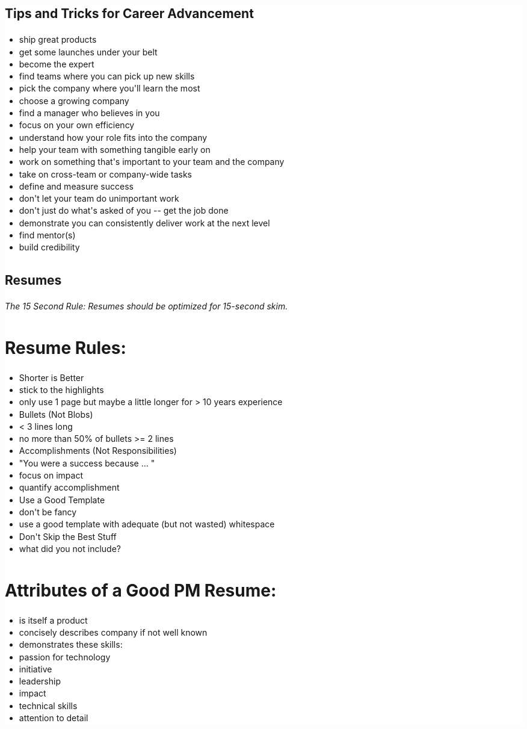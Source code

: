 ## Tips and Tricks for Career Advancement
- ship great products
- get some launches under your belt
- become the expert
- find teams where you can pick up new skills
- pick the company where you'll learn the most
- choose a growing company
- find a manager who believes in you
- focus on your own efficiency
- understand how your role fits into the company
- help your team with something tangible early on
- work on something that's important to your team and the company
- take on cross-team or company-wide tasks
- define and measure success
- don't let your team do unimportant work
- don't just do what's asked of you -- get the job done
- demonstrate you can consistently deliver work at the next level
- find mentor(s)
- build credibility

## Resumes
*The 15 Second Rule: Resumes should be optimized for 15-second skim.*

# Resume Rules:
- Shorter is Better
- stick to the highlights
- only use 1 page but maybe a little longer for > 10 years experience
- Bullets (Not Blobs)
- < 3 lines long
- no more than 50% of bullets >= 2 lines
- Accomplishments (Not Responsibilities)
- "You were a success because ... "
- focus on impact
- quantify accomplishment
- Use a Good Template
- don't be fancy
- use a good template with adequate (but not wasted) whitespace
- Don't Skip the Best Stuff
- what did you not include?

# Attributes of a Good PM Resume:
- is itself a product
- concisely describes company if not well known
- demonstrates these skills:
- passion for technology
- initiative
- leadership
- impact
- technical skills
- attention to detail
